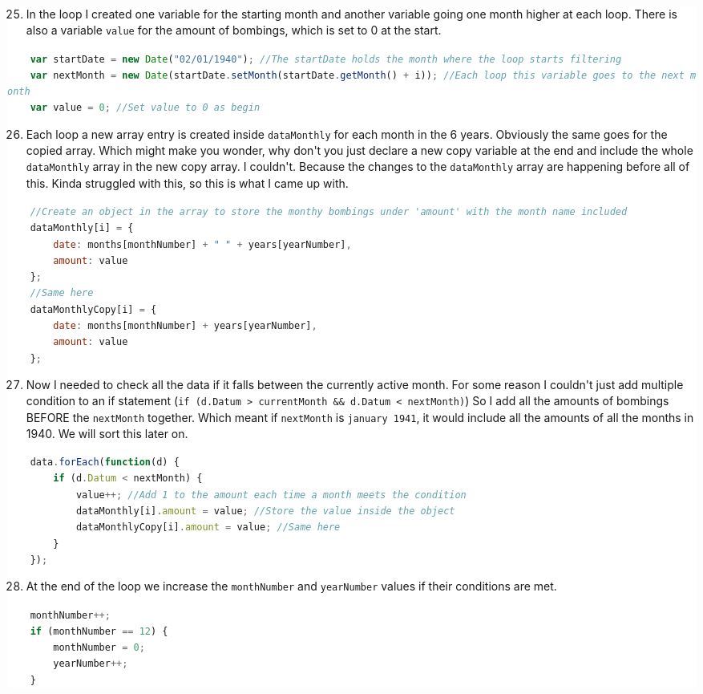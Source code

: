 25. In the loop I created one variable for the starting month and another variable going one month higher at each loop. There is also a variable `value` for the amount of bombings, which is set to 0 at the start.
```javascript
	var startDate = new Date("02/01/1940"); //The startDate holds the month where the loop starts filtering
	var nextMonth = new Date(startDate.setMonth(startDate.getMonth() + i)); //Each loop this variable goes to the next month
	var value = 0; //Set value to 0 as begin
```

26. Each loop a new array entry is created inside `dataMonthly` for each month in the 6 years. Obviously the same goes for the copied array. Which might make you wonder, why don't you just declare a new copy variable at the end and include the whole `dataMonthly` array in the new copy array. I couldn't. Because the changes to the `dataMonthly` array are happening before all of this. Kinda struggled with this, so this is what I came up with.
```javascript
	//Create an object in the array to store the monthy bombings under 'amount' with the month name included
    dataMonthly[i] = {
        date: months[monthNumber] + " " + years[yearNumber],
        amount: value
    };
    //Same here
    dataMonthlyCopy[i] = {
        date: months[monthNumber] + years[yearNumber],
        amount: value
    };
```
27. Now I needed to check all the data if it falls between the currently active month. For some reason I couldn't just add multiple condition to an if statement (`if (d.Datum > currentMonth && d.Datum < nextMonth)`) So I add all the amounts of bombings BEFORE the `nextMonth` together. Which meant if `nextMonth` is `january 1941`, it would include all the amounts of all the months in 1940. We will sort this later on.
```javascript
	data.forEach(function(d) {
        if (d.Datum < nextMonth) {
            value++; //Add 1 to the amount each time a month meets the condition
            dataMonthly[i].amount = value; //Store the value inside the object
            dataMonthlyCopy[i].amount = value; //Same here
        }
    });
```

28. At the end of the loop we increase the `monthNumber` and `yearNumber` values if their conditions are met.
```javascript
	monthNumber++;
	if (monthNumber == 12) {
	    monthNumber = 0;
	    yearNumber++;
	}
```


[cover]: preview.png
[concept]: concept.jpp